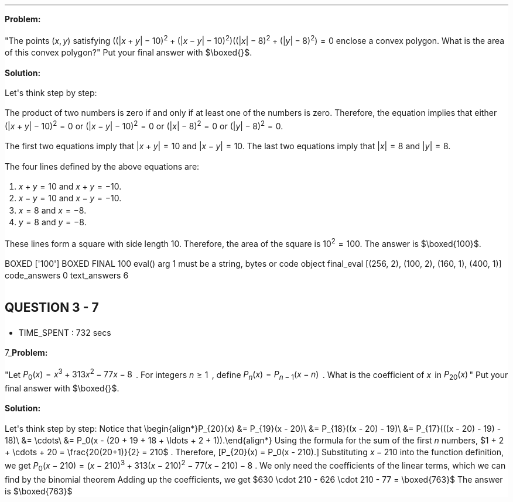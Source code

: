 
---

**Problem:** 

"The points $\left(x, y\right)$ satisfying $((\vert x + y \vert - 10)^2 + ( \vert x - y \vert - 10)^2)((\vert x \vert - 8)^2 + ( \vert y \vert - 8)^2) = 0$ enclose a convex polygon. What is the area of this convex polygon?"
Put your final answer with $\boxed{}$.


**Solution:** 

Let's think step by step:


The product of two numbers is zero if and only if at least one of the numbers is zero. Therefore, the equation implies that either $(\vert x + y \vert - 10)^2 = 0$ or $(\vert x - y \vert - 10)^2 = 0$ or $(\vert x \vert - 8)^2 = 0$ or $(\vert y \vert - 8)^2 = 0$.

The first two equations imply that $\vert x + y \vert = 10$ and $\vert x - y \vert = 10$.
The last two equations imply that $\vert x \vert = 8$ and $\vert y \vert = 8$.

The four lines defined by the above equations are:
1. $x + y = 10$ and $x + y = -10$.
2. $x - y = 10$ and $x - y = -10$.
3. $x = 8$ and $x = -8$.
4. $y = 8$ and $y = -8$.

These lines form a square with side length 10. Therefore, the area of the square is $10^2 = 100$. The answer is $\boxed{100}$.

BOXED ['100']
BOXED FINAL 100
eval() arg 1 must be a string, bytes or code object final_eval
[(256, 2), (100, 2), (160, 1), (400, 1)]
code_answers 0 text_answers 6



## QUESTION 3 - 7 
- TIME_SPENT : 732 secs

7_**Problem:** 

"Let $P_0(x) = x^3 + 313x^2 - 77x - 8\,$ .  For integers $n \ge 1\,$ , define $P_n(x) = P_{n - 1}(x - n)\,$ .  What is the coefficient of $x\,$ in $P_{20}(x)\,$"
Put your final answer with $\boxed{}$.

**Solution:** 

Let's think step by step:
Notice that \begin{align*}P_{20}(x) &= P_{19}(x - 20)\\ &= P_{18}((x - 20) - 19)\\ &= P_{17}(((x - 20) - 19) - 18)\\ &= \cdots\\ &= P_0(x - (20 + 19 + 18 + \ldots + 2 + 1)).\end{align*}
Using the formula for the sum of the first $n$ numbers, $1 + 2 + \cdots + 20 = \frac{20(20+1)}{2} = 210$ . Therefore, \[P_{20}(x) = P_0(x - 210).\]
Substituting $x - 210$ into the function definition, we get $P_0(x-210) = (x - 210)^3 + 313(x - 210)^2 - 77(x - 210) - 8$ . We only need the coefficients of the linear terms, which we can find by the binomial theorem
Adding up the coefficients, we get $630 \cdot 210 - 626 \cdot 210 - 77 = \boxed{763}$ The answer is $\boxed{763}$

